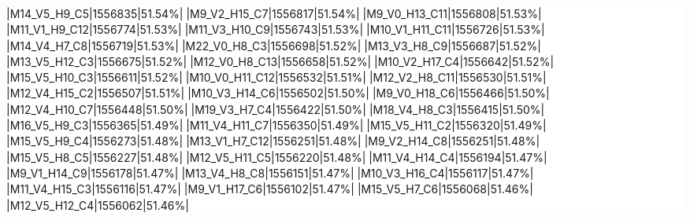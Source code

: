 |M14_V5_H9_C5|1556835|51.54%|
|M9_V2_H15_C7|1556817|51.54%|
|M9_V0_H13_C11|1556808|51.53%|
|M11_V1_H9_C12|1556774|51.53%|
|M11_V3_H10_C9|1556743|51.53%|
|M10_V1_H11_C11|1556726|51.53%|
|M14_V4_H7_C8|1556719|51.53%|
|M22_V0_H8_C3|1556698|51.52%|
|M13_V3_H8_C9|1556687|51.52%|
|M13_V5_H12_C3|1556675|51.52%|
|M12_V0_H8_C13|1556658|51.52%|
|M10_V2_H17_C4|1556642|51.52%|
|M15_V5_H10_C3|1556611|51.52%|
|M10_V0_H11_C12|1556532|51.51%|
|M12_V2_H8_C11|1556530|51.51%|
|M12_V4_H15_C2|1556507|51.51%|
|M10_V3_H14_C6|1556502|51.50%|
|M9_V0_H18_C6|1556466|51.50%|
|M12_V4_H10_C7|1556448|51.50%|
|M19_V3_H7_C4|1556422|51.50%|
|M18_V4_H8_C3|1556415|51.50%|
|M16_V5_H9_C3|1556365|51.49%|
|M11_V4_H11_C7|1556350|51.49%|
|M15_V5_H11_C2|1556320|51.49%|
|M15_V5_H9_C4|1556273|51.48%|
|M13_V1_H7_C12|1556251|51.48%|
|M9_V2_H14_C8|1556251|51.48%|
|M15_V5_H8_C5|1556227|51.48%|
|M12_V5_H11_C5|1556220|51.48%|
|M11_V4_H14_C4|1556194|51.47%|
|M9_V1_H14_C9|1556178|51.47%|
|M13_V4_H8_C8|1556151|51.47%|
|M10_V3_H16_C4|1556117|51.47%|
|M11_V4_H15_C3|1556116|51.47%|
|M9_V1_H17_C6|1556102|51.47%|
|M15_V5_H7_C6|1556068|51.46%|
|M12_V5_H12_C4|1556062|51.46%|